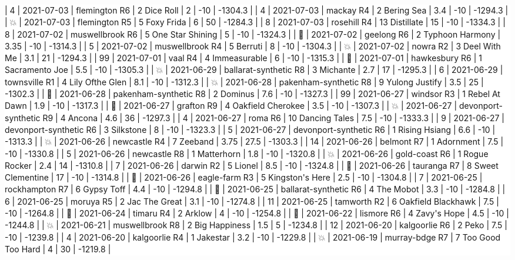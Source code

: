 | 4                 | 2021-07-03 | flemington R6           | 2 Dice Roll          |   2    |    -10   |  -1304.3 |
| 4                 | 2021-07-03 | mackay R4               | 2 Bering Sea         |   3.4  |    -10   |  -1294.3 |
| :boom:            | 2021-07-03 | flemington R5           | 5 Foxy Frida         |   6    |     50   |  -1284.3 |
| 8                 | 2021-07-03 | rosehill R4             | 13 Distillate        |  15    |    -10   |  -1334.3 |
| 8                 | 2021-07-02 | muswellbrook R6         | 5 One Star Shining   |   5    |    -10   |  -1324.3 |
| :2nd_place_medal: | 2021-07-02 | geelong R6              | 2 Typhoon Harmony    |   3.35 |    -10   |  -1314.3 |
| 5                 | 2021-07-02 | muswellbrook R4         | 5 Berruti            |   8    |    -10   |  -1304.3 |
| :boom:            | 2021-07-02 | nowra R2                | 3 Deel With Me       |   3.1  |     21   |  -1294.3 |
| 99                | 2021-07-01 | vaal R4                 | 4 Immeasurable       |   6    |    -10   |  -1315.3 |
| :2nd_place_medal: | 2021-07-01 | hawkesbury R6           | 1 Sacramento Joe     |   5.5  |    -10   |  -1305.3 |
| :boom:            | 2021-06-29 | ballarat-synthetic R8   | 3 Michante           |   2.7  |     17   |  -1295.3 |
| 6                 | 2021-06-29 | townsville R1           | 4 Lily Ofthe Glen    |   8.1  |    -10   |  -1312.3 |
| :boom:            | 2021-06-28 | pakenham-synthetic R8   | 9 Yulong Justify     |   3.5  |     25   |  -1302.3 |
| :3rd_place_medal: | 2021-06-28 | pakenham-synthetic R8   | 2 Dominus            |   7.6  |    -10   |  -1327.3 |
| 99                | 2021-06-27 | windsor R3              | 1 Rebel At Dawn      |   1.9  |    -10   |  -1317.3 |
| :3rd_place_medal: | 2021-06-27 | grafton R9              | 4 Oakfield Cherokee  |   3.5  |    -10   |  -1307.3 |
| :boom:            | 2021-06-27 | devonport-synthetic R9  | 4 Ancona             |   4.6  |     36   |  -1297.3 |
| 4                 | 2021-06-27 | roma R6                 | 10 Dancing Tales     |   7.5  |    -10   |  -1333.3 |
| 9                 | 2021-06-27 | devonport-synthetic R6  | 3 Silkstone          |   8    |    -10   |  -1323.3 |
| 5                 | 2021-06-27 | devonport-synthetic R6  | 1 Rising Hsiang      |   6.6  |    -10   |  -1313.3 |
| :boom:            | 2021-06-26 | newcastle R4            | 7 Zeeband            |   3.75 |     27.5 |  -1303.3 |
| 14                | 2021-06-26 | belmont R7              | 1 Adornment          |   7.5  |    -10   |  -1330.8 |
| 5                 | 2021-06-26 | newcastle R8            | 1 Matterhorn         |   1.8  |    -10   |  -1320.8 |
| :boom:            | 2021-06-26 | gold-coast R6           | 1 Rogue Rocker       |   2.4  |     14   |  -1310.8 |
| 7                 | 2021-06-26 | darwin R2               | 5 Lionel             |   8.5  |    -10   |  -1324.8 |
| :3rd_place_medal: | 2021-06-26 | tauranga R7             | 8 Sweet Clementine   |  17    |    -10   |  -1314.8 |
| :2nd_place_medal: | 2021-06-26 | eagle-farm R3           | 5 Kingston's Here    |   2.5  |    -10   |  -1304.8 |
| 7                 | 2021-06-25 | rockhampton R7          | 6 Gypsy Toff         |   4.4  |    -10   |  -1294.8 |
| :2nd_place_medal: | 2021-06-25 | ballarat-synthetic R6   | 4 The Mobot          |   3.3  |    -10   |  -1284.8 |
| 6                 | 2021-06-25 | moruya R5               | 2 Jac The Great      |   3.1  |    -10   |  -1274.8 |
| 11                | 2021-06-25 | tamworth R2             | 6 Oakfield Blackhawk |   7.5  |    -10   |  -1264.8 |
| :3rd_place_medal: | 2021-06-24 | timaru R4               | 2 Arklow             |   4    |    -10   |  -1254.8 |
| :2nd_place_medal: | 2021-06-22 | lismore R6              | 4 Zavy's Hope        |   4.5  |    -10   |  -1244.8 |
| :boom:            | 2021-06-21 | muswellbrook R8         | 2 Big Happiness      |   1.5  |      5   |  -1234.8 |
| 12                | 2021-06-20 | kalgoorlie R6           | 2 Peko               |   7.5  |    -10   |  -1239.8 |
| 4                 | 2021-06-20 | kalgoorlie R4           | 1 Jakestar           |   3.2  |    -10   |  -1229.8 |
| :boom:            | 2021-06-19 | murray-bdge R7          | 7 Too Good Too Hard  |   4    |     30   |  -1219.8 |
